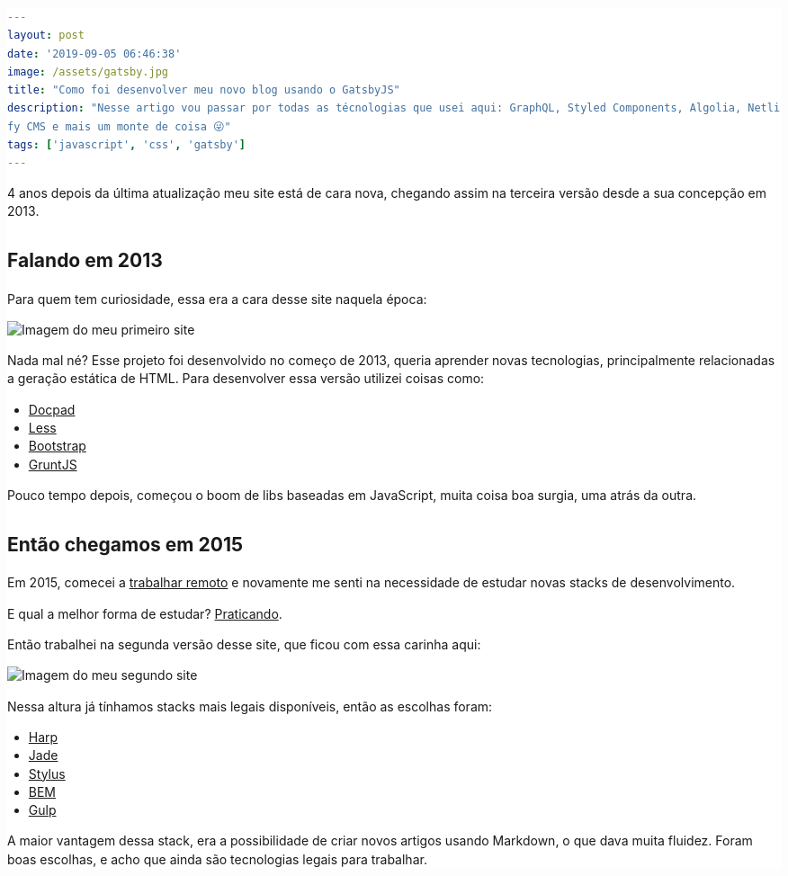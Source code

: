 ```yaml
---
layout: post
date: '2019-09-05 06:46:38'
image: /assets/gatsby.jpg
title: "Como foi desenvolver meu novo blog usando o GatsbyJS"
description: "Nesse artigo vou passar por todas as técnologias que usei aqui: GraphQL, Styled Components, Algolia, Netlify CMS e mais um monte de coisa 😜"
tags: ['javascript', 'css', 'gatsby']
---
```


4 anos depois da última atualização meu site está de cara nova, chegando assim na terceira versão desde a sua concepção em 2013.

## Falando em 2013

Para quem tem curiosidade, essa era a cara desse site naquela época:

![Imagem do meu primeiro site](/assets/first-site.png)

Nada mal né? Esse projeto foi desenvolvido no começo de 2013, queria aprender novas tecnologias, principalmente relacionadas a geração estática de HTML. Para desenvolver essa versão utilizei coisas como:

- [Docpad](https://docpad.bevry.me/)
- [Less](http://lesscss.org/)
- [Bootstrap](https://getbootstrap.com/)
- [GruntJS](https://gruntjs.com/)

Pouco tempo depois, começou o boom de libs baseadas em JavaScript, muita coisa boa surgia, uma atrás da outra.

## Então chegamos em 2015

Em 2015, comecei a [trabalhar remoto](/blog/sobre-trabalhar-remoto/) e novamente me senti na necessidade de estudar novas stacks de desenvolvimento.

E qual a melhor forma de estudar? [Praticando](/blog/aproximando-seus-estudos-de-cenarios-reais/).

Então trabalhei na segunda versão desse site, que ficou com essa carinha aqui:

![Imagem do meu segundo site](/assets/second-site.png)

Nessa altura já tínhamos stacks mais legais disponíveis, então as escolhas foram:

- [Harp](http://harpjs.com/)
- [Jade](http://jade-lang.com/)
- [Stylus](http://stylus-lang.com/)
- [BEM](http://getbem.com/introduction/)
- [Gulp](https://gulpjs.com/)

A maior vantagem dessa stack, era a possibilidade de criar novos artigos usando Markdown, o que dava muita fluidez. Foram boas escolhas, e acho que ainda são tecnologias legais para trabalhar.
